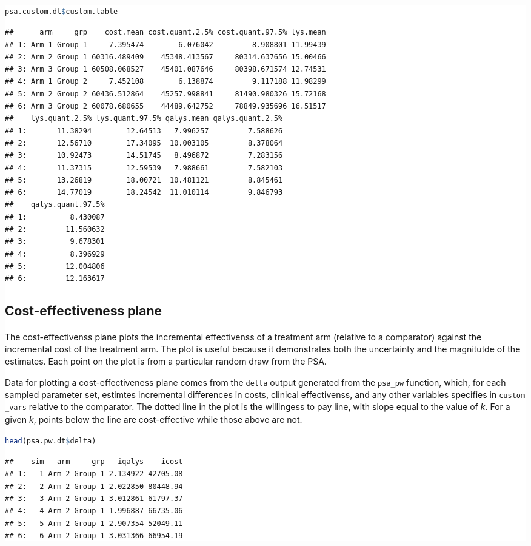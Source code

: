 
```r
psa.custom.dt$custom.table
```

```
##      arm     grp    cost.mean cost.quant.2.5% cost.quant.97.5% lys.mean
## 1: Arm 1 Group 1     7.395474        6.076042         8.908801 11.99439
## 2: Arm 2 Group 1 60316.489409    45348.413567     80314.637656 15.00466
## 3: Arm 3 Group 1 60508.068527    45401.087646     80398.671574 12.74531
## 4: Arm 1 Group 2     7.452108        6.138874         9.117188 11.98299
## 5: Arm 2 Group 2 60436.512864    45257.998841     81490.980326 15.72168
## 6: Arm 3 Group 2 60078.680655    44489.642752     78849.935696 16.51517
##    lys.quant.2.5% lys.quant.97.5% qalys.mean qalys.quant.2.5%
## 1:       11.38294        12.64513   7.996257         7.588626
## 2:       12.56710        17.34095  10.003105         8.378064
## 3:       10.92473        14.51745   8.496872         7.283156
## 4:       11.37315        12.59539   7.988661         7.582103
## 5:       13.26819        18.00721  10.481121         8.845461
## 6:       14.77019        18.24542  11.010114         9.846793
##    qalys.quant.97.5%
## 1:          8.430087
## 2:         11.560632
## 3:          9.678301
## 4:          8.396929
## 5:         12.004806
## 6:         12.163617
```

## Cost-effectiveness plane
The cost-effectivenss plane plots the incremental effectivenss of a treatment arm (relative to a comparator) against the incremental cost of the treatment arm. The plot is useful because it demonstrates both the uncertainty and the magnitutde of the estimates. Each point on the plot is from a particular random draw from the PSA.  

Data for plotting a cost-effectiveness plane comes from the `delta` output generated from the `psa_pw` function, which, for each sampled parameter set, estimtes incremental differences in costs, clinical effectivenss, and any other variables specifies in `custom_vars` relative to the comparator. The dotted line in the plot is the willingess to pay line, with slope equal to the value of $k$. For a given $k$, points below the line are cost-effective while those above are not. 


```r
head(psa.pw.dt$delta)
```

```
##    sim   arm     grp   iqalys    icost
## 1:   1 Arm 2 Group 1 2.134922 42705.08
## 2:   2 Arm 2 Group 1 2.022850 80448.94
## 3:   3 Arm 2 Group 1 3.012861 61797.37
## 4:   4 Arm 2 Group 1 1.996887 66735.06
## 5:   5 Arm 2 Group 1 2.907354 52049.11
## 6:   6 Arm 2 Group 1 3.031366 66954.19
```
